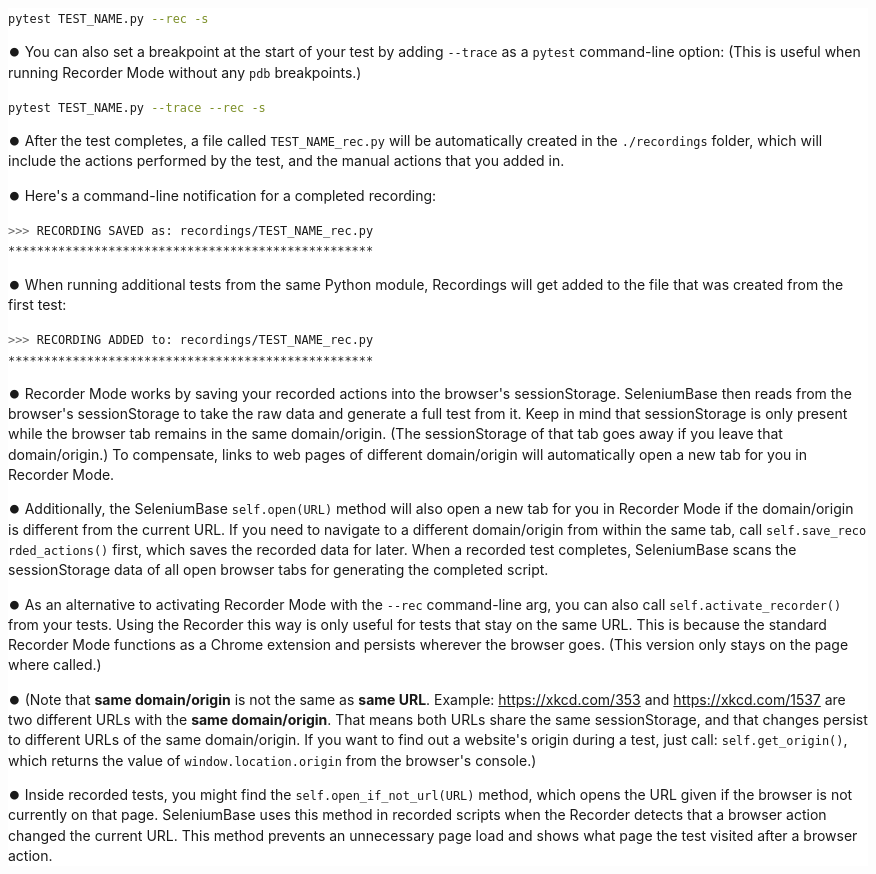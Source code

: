 ```bash
pytest TEST_NAME.py --rec -s
```

⏺️ You can also set a breakpoint at the start of your test by adding ``--trace`` as a ``pytest`` command-line option: (This is useful when running Recorder Mode without any ``pdb`` breakpoints.)

```bash
pytest TEST_NAME.py --trace --rec -s
```

⏺️ After the test completes, a file called ``TEST_NAME_rec.py`` will be automatically created in the ``./recordings`` folder, which will include the actions performed by the test, and the manual actions that you added in.

⏺️ Here's a command-line notification for a completed recording:

```bash
>>> RECORDING SAVED as: recordings/TEST_NAME_rec.py
***************************************************
```

⏺️ When running additional tests from the same Python module, Recordings will get added to the file that was created from the first test:

```bash
>>> RECORDING ADDED to: recordings/TEST_NAME_rec.py
***************************************************
```

⏺️ Recorder Mode works by saving your recorded actions into the browser's sessionStorage. SeleniumBase then reads from the browser's sessionStorage to take the raw data and generate a full test from it. Keep in mind that sessionStorage is only present while the browser tab remains in the same domain/origin. (The sessionStorage of that tab goes away if you leave that domain/origin.) To compensate, links to web pages of different domain/origin will automatically open a new tab for you in Recorder Mode.

⏺️ Additionally, the SeleniumBase <code>self.open(URL)</code> method will also open a new tab for you in Recorder Mode if the domain/origin is different from the current URL. If you need to navigate to a different domain/origin from within the same tab, call <code>self.save_recorded_actions()</code> first, which saves the recorded data for later. When a recorded test completes, SeleniumBase scans the sessionStorage data of all open browser tabs for generating the completed script.

⏺️ As an alternative to activating Recorder Mode with the <code>--rec</code> command-line arg, you can also call <code>self.activate_recorder()</code> from your tests. Using the Recorder this way is only useful for tests that stay on the same URL. This is because the standard Recorder Mode functions as a Chrome extension and persists wherever the browser goes. (This version only stays on the page where called.)

⏺️ (Note that <b>same domain/origin</b> is not the same as <b>same URL</b>. Example: <a href="https://xkcd.com/353/" target="_blank">https://xkcd.com/353</a> and <a href="https://xkcd.com/1537/" target="_blank">https://xkcd.com/1537</a> are two different URLs with the <b>same domain/origin</b>. That means both URLs share the same sessionStorage, and that changes persist to different URLs of the same domain/origin. If you want to find out a website's origin during a test, just call: <code>self.get_origin()</code>, which returns the value of <code>window.location.origin</code> from the browser's console.)

⏺️ Inside recorded tests, you might find the <code>self.open_if_not_url(URL)</code> method, which opens the URL given if the browser is not currently on that page. SeleniumBase uses this method in recorded scripts when the Recorder detects that a browser action changed the current URL. This method prevents an unnecessary page load and shows what page the test visited after a browser action.
